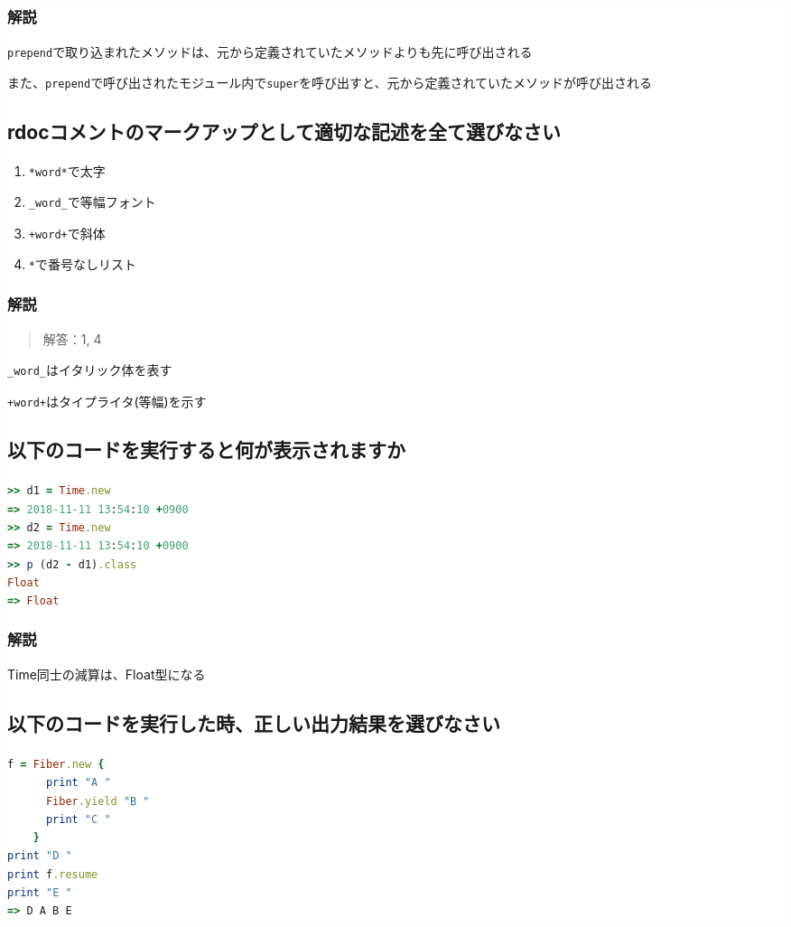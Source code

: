 

### 解説

`prepend`で取り込まれたメソッドは、元から定義されていたメソッドよりも先に呼び出される

また、`prepend`で呼び出されたモジュール内で`super`を呼び出すと、元から定義されていたメソッドが呼び出される



## rdocコメントのマークアップとして適切な記述を全て選びなさい

1. `*word*`で太字

1. `_word_`で等幅フォント

1. `+word+`で斜体

1. `*`で番号なしリスト



### 解説

> 解答：1, 4

`_word_`はイタリック体を表す

`+word+`はタイプライタ(等幅)を示す



##  以下のコードを実行すると何が表示されますか

```ruby
>> d1 = Time.new
=> 2018-11-11 13:54:10 +0900
>> d2 = Time.new
=> 2018-11-11 13:54:10 +0900
>> p (d2 - d1).class
Float
=> Float
```



### 解説

Time同士の減算は、Float型になる



## 以下のコードを実行した時、正しい出力結果を選びなさい

```ruby
f = Fiber.new {
      print "A "
      Fiber.yield "B "
      print "C "
    }
print "D "
print f.resume
print "E "
=> D A B E
```
